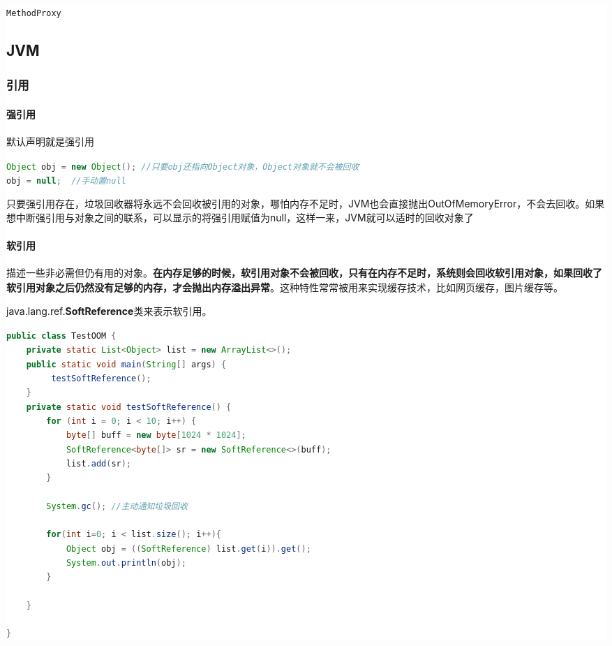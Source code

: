 


```
MethodProxy
```



## JVM

### 引用

#### 强引用

默认声明就是强引用

```java
Object obj = new Object(); //只要obj还指向Object对象，Object对象就不会被回收
obj = null;  //手动置null
```

只要强引用存在，垃圾回收器将永远不会回收被引用的对象，哪怕内存不足时，JVM也会直接抛出OutOfMemoryError，不会去回收。如果想中断强引用与对象之间的联系，可以显示的将强引用赋值为null，这样一来，JVM就可以适时的回收对象了

#### 软引用

描述一些非必需但仍有用的对象。**在内存足够的时候，软引用对象不会被回收，只有在内存不足时，系统则会回收软引用对象，如果回收了软引用对象之后仍然没有足够的内存，才会抛出内存溢出异常**。这种特性常常被用来实现缓存技术，比如网页缓存，图片缓存等。

java.lang.ref.**SoftReference**类来表示软引用。

```java
public class TestOOM {
	private static List<Object> list = new ArrayList<>();
	public static void main(String[] args) {
	     testSoftReference();
	}
	private static void testSoftReference() {
		for (int i = 0; i < 10; i++) {
			byte[] buff = new byte[1024 * 1024];
			SoftReference<byte[]> sr = new SoftReference<>(buff);
			list.add(sr);
		}
		
		System.gc(); //主动通知垃圾回收
		
		for(int i=0; i < list.size(); i++){
			Object obj = ((SoftReference) list.get(i)).get();
			System.out.println(obj);
		}
		
	}
	
}
```
